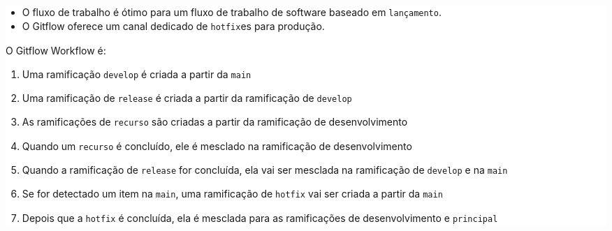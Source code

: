 - O fluxo de trabalho é ótimo para um fluxo de trabalho de software baseado em ```lançamento```.
- O Gitflow oferece um canal dedicado de ```hotfix```es para produção.

O Gitflow Workflow é:

1. Uma ramificação ```develop``` é criada a partir da ```main```

2. Uma ramificação de ```release``` é criada a partir da ramificação de ```develop```

3. As ramificações de ```recurso``` são criadas a partir da ramificação de desenvolvimento

4. Quando um ```recurso``` é concluído, ele é mesclado na ramificação de desenvolvimento

5. Quando a ramificação de ```release``` for concluída, ela vai ser mesclada na ramificação de ```develop``` e na ```main```

6. Se for detectado um item na ```main```, uma ramificação de ```hotfix``` vai ser criada a partir da ```main```

7. Depois que a ```hotfix``` é concluída, ela é mesclada para as ramificações de desenvolvimento e ```principal```
